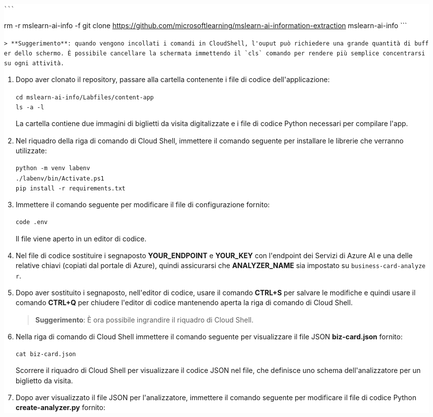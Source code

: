    ```
   rm -r mslearn-ai-info -f
   git clone https://github.com/microsoftlearning/mslearn-ai-information-extraction mslearn-ai-info
    ```

    > **Suggerimento**: quando vengono incollati i comandi in CloudShell, l'ouput può richiedere una grande quantità di buffer dello schermo. È possibile cancellare la schermata immettendo il `cls` comando per rendere più semplice concentrarsi su ogni attività.

1. Dopo aver clonato il repository, passare alla cartella contenente i file di codice dell'applicazione:

    ```
   cd mslearn-ai-info/Labfiles/content-app
   ls -a -l
    ```

    La cartella contiene due immagini di biglietti da visita digitalizzate e i file di codice Python necessari per compilare l'app.

1. Nel riquadro della riga di comando di Cloud Shell, immettere il comando seguente per installare le librerie che verranno utilizzate:

    ```
   python -m venv labenv
   ./labenv/bin/Activate.ps1
   pip install -r requirements.txt
    ```

1. Immettere il comando seguente per modificare il file di configurazione fornito:

    ```
   code .env
    ```

    Il file viene aperto in un editor di codice.

1. Nel file di codice sostituire i segnaposto **YOUR_ENDPOINT** e **YOUR_KEY** con l'endpoint dei Servizi di Azure AI e una delle relative chiavi (copiati dal portale di Azure), quindi assicurarsi che **ANALYZER_NAME** sia impostato su `business-card-analyzer`.
1. Dopo aver sostituito i segnaposto, nell'editor di codice, usare il comando **CTRL+S** per salvare le modifiche e quindi usare il comando **CTRL+Q** per chiudere l'editor di codice mantenendo aperta la riga di comando di Cloud Shell.

    > **Suggerimento**: È ora possibile ingrandire il riquadro di Cloud Shell.

1. Nella riga di comando di Cloud Shell immettere il comando seguente per visualizzare il file JSON **biz-card.json** fornito:

    ```
   cat biz-card.json
    ```

    Scorrere il riquadro di Cloud Shell per visualizzare il codice JSON nel file, che definisce uno schema dell'analizzatore per un biglietto da visita.

1. Dopo aver visualizzato il file JSON per l'analizzatore, immettere il comando seguente per modificare il file di codice Python **create-analyzer.py** fornito:
